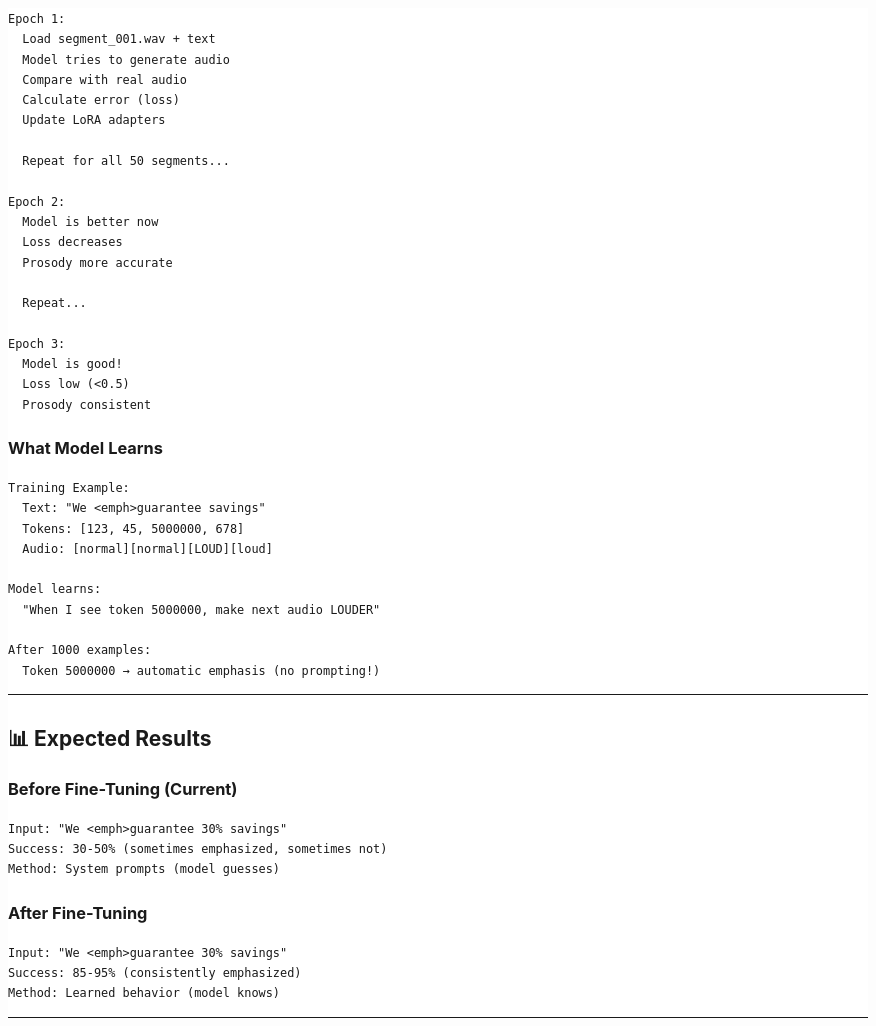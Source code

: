 ```
Epoch 1:
  Load segment_001.wav + text
  Model tries to generate audio
  Compare with real audio
  Calculate error (loss)
  Update LoRA adapters
  
  Repeat for all 50 segments...
  
Epoch 2:
  Model is better now
  Loss decreases
  Prosody more accurate
  
  Repeat...
  
Epoch 3:
  Model is good!
  Loss low (<0.5)
  Prosody consistent
```

### What Model Learns

```
Training Example:
  Text: "We <emph>guarantee savings"
  Tokens: [123, 45, 5000000, 678]
  Audio: [normal][normal][LOUD][loud]
  
Model learns:
  "When I see token 5000000, make next audio LOUDER"
  
After 1000 examples:
  Token 5000000 → automatic emphasis (no prompting!)
```

---

## 📊 Expected Results

### Before Fine-Tuning (Current)
```
Input: "We <emph>guarantee 30% savings"
Success: 30-50% (sometimes emphasized, sometimes not)
Method: System prompts (model guesses)
```

### After Fine-Tuning
```
Input: "We <emph>guarantee 30% savings"
Success: 85-95% (consistently emphasized)
Method: Learned behavior (model knows)
```

---